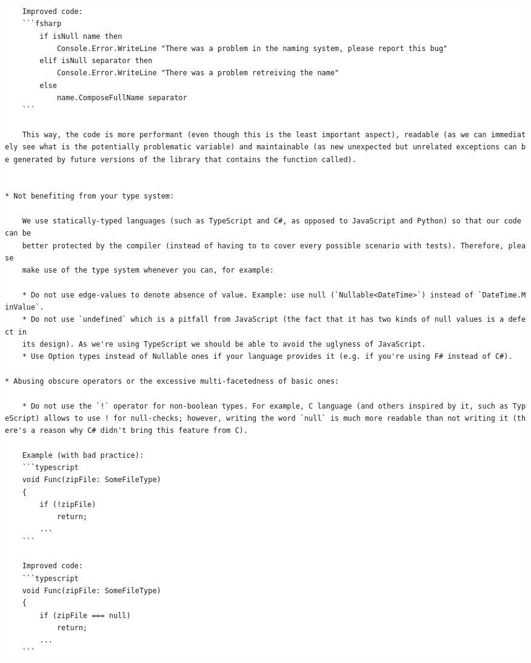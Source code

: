         Improved code:
        ```fsharp
            if isNull name then
                Console.Error.WriteLine "There was a problem in the naming system, please report this bug"
            elif isNull separator then
                Console.Error.WriteLine "There was a problem retreiving the name"
            else
                name.ComposeFullName separator
        ```

        This way, the code is more performant (even though this is the least important aspect), readable (as we can immediately see what is the potentially problematic variable) and maintainable (as new unexpected but unrelated exceptions can be generated by future versions of the library that contains the function called).


    * Not benefiting from your type system:

        We use statically-typed languages (such as TypeScript and C#, as opposed to JavaScript and Python) so that our code can be
        better protected by the compiler (instead of having to to cover every possible scenario with tests). Therefore, please
        make use of the type system whenever you can, for example:

        * Do not use edge-values to denote absence of value. Example: use null (`Nullable<DateTime>`) instead of `DateTime.MinValue`.
        * Do not use `undefined` which is a pitfall from JavaScript (the fact that it has two kinds of null values is a defect in
        its design). As we're using TypeScript we should be able to avoid the uglyness of JavaScript.
        * Use Option types instead of Nullable ones if your language provides it (e.g. if you're using F# instead of C#).
     
    * Abusing obscure operators or the excessive multi-facetedness of basic ones:
 
        * Do not use the `!` operator for non-boolean types. For example, C language (and others inspired by it, such as TypeScript) allows to use ! for null-checks; however, writing the word `null` is much more readable than not writing it (there's a reason why C# didn't bring this feature from C).

        Example (with bad practice):
        ```typescript
        void Func(zipFile: SomeFileType)
        {
            if (!zipFile)
                return;
            ...
        ```

        Improved code:
        ```typescript
        void Func(zipFile: SomeFileType)
        {
            if (zipFile === null)
                return;
            ...
        ```

